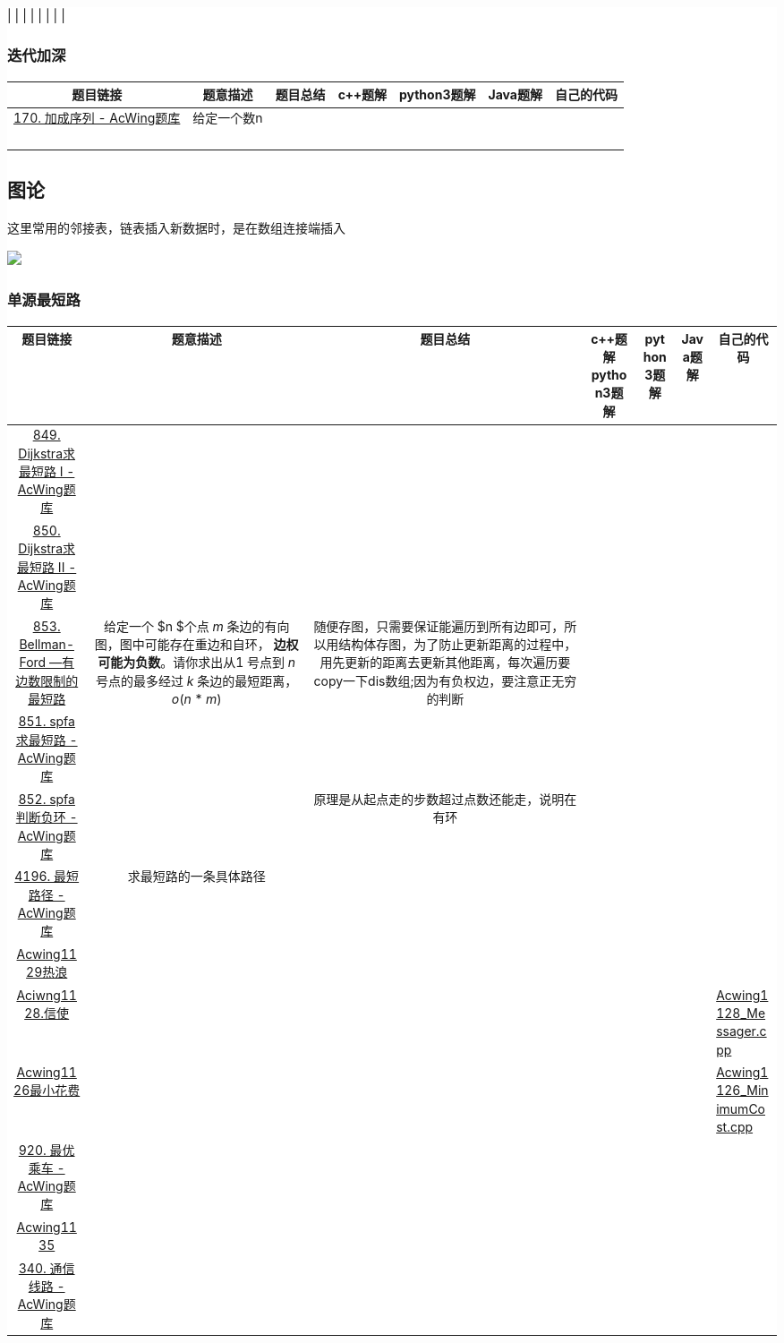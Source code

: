 |                                                              |          |          |                                                              |             |          |            |



### 迭代加深

|                           题目链接                           |  题意描述   | 题目总结 | c++题解 | python3题解 | Java题解 | 自己的代码 |
| :----------------------------------------------------------: | :---------: | :------: | :-----: | :---------: | :------: | :--------: |
| [170. 加成序列 - AcWing题库](https://www.acwing.com/problem/content/172/) | 给定一个数n |          |         |             |          |            |
|                                                              |             |          |         |             |          |            |
|                                                              |             |          |         |             |          |            |
|                                                              |             |          |         |             |          |            |
|                                                              |             |          |         |             |          |            |







## 图论

这里常用的邻接表，链表插入新数据时，是在数组连接端插入

![](https://gitee.com/liuyutaocode/tao-blog-image/raw/master/img/20220305225640.png)

### 单源最短路

|                           题目链接                           |                           题意描述                           |                           题目总结                           | c++题解python3题解 | python3题解 | Java题解 | 自己的代码                                                   |
| :----------------------------------------------------------: | :----------------------------------------------------------: | :----------------------------------------------------------: | :----------------: | :---------: | -------- | ------------------------------------------------------------ |
| [849. Dijkstra求最短路 I - AcWing题库](https://www.acwing.com/problem/content/851/) |                                                              |                                                              |                    |             |          |                                                              |
| [850. Dijkstra求最短路 II - AcWing题库](https://www.acwing.com/problem/content/852/) |                                                              |                                                              |                    |             |          |                                                              |
| [853. Bellman-Ford —有边数限制的最短路](https://www.acwing.com/problem/content/855/) | 给定一个 $n $个点 $m$ 条边的有向图，图中可能存在重边和自环， **边权可能为负数**。请你求出从$1$ 号点到 $n$ 号点的最多经过 $k$ 条边的最短距离，$o(n*m)$ | 随便存图，只需要保证能遍历到所有边即可，所以用结构体存图，为了防止更新距离的过程中，用先更新的距离去更新其他距离，每次遍历要copy一下dis数组;因为有负权边，要注意正无穷的判断 |                    |             |          |                                                              |
| [851. spfa求最短路 - AcWing题库](https://www.acwing.com/problem/content/853/) |                                                              |                                                              |                    |             |          |                                                              |
| [852. spfa判断负环 - AcWing题库](https://www.acwing.com/problem/content/description/854/) |                                                              |        原理是从起点走的步数超过点数还能走，说明在有环        |                    |             |          |                                                              |
| [4196. 最短路径 - AcWing题库](https://www.acwing.com/problem/content/4199/) |                    求最短路的一条具体路径                    |                                                              |                    |             |          |                                                              |
| [Acwing1129热浪](http://ybt.ssoier.cn:8088/problem_show.php?pid=1379) |                                                              |                                                              |                    |             |          |                                                              |
| [Aciwng1128.信使](http://ybt.ssoier.cn:8088/problem_show.php?pid=1376) |                                                              |                                                              |                    |             |          | [Acwing1128_Messager.cpp ](https://gitee.com/liuyutaocode/cppCode/blob/master/Acwing1128_Messager.cpp) |
| [Acwing1126最小花费](http://ybt.ssoier.cn:8088/problem_show.php?pid=1344) |                                                              |                                                              |                    |             |          | [Acwing1126_MinimumCost.cpp ](https://gitee.com/liuyutaocode/cppCode/blob/master/Acwing1126_MinimumCost.cpp) |
| [920. 最优乘车 - AcWing题库](https://www.acwing.com/problem/content/922/) |                                                              |                                                              |                    |             |          |                                                              |
|     [Acwing1135](https://www.luogu.com.cn/problem/P5764)     |                                                              |                                                              |                    |             |          |                                                              |
| [340. 通信线路 - AcWing题库](https://www.acwing.com/problem/content/342/) |                                                              |                                                              |                    |             |          |                                                              |